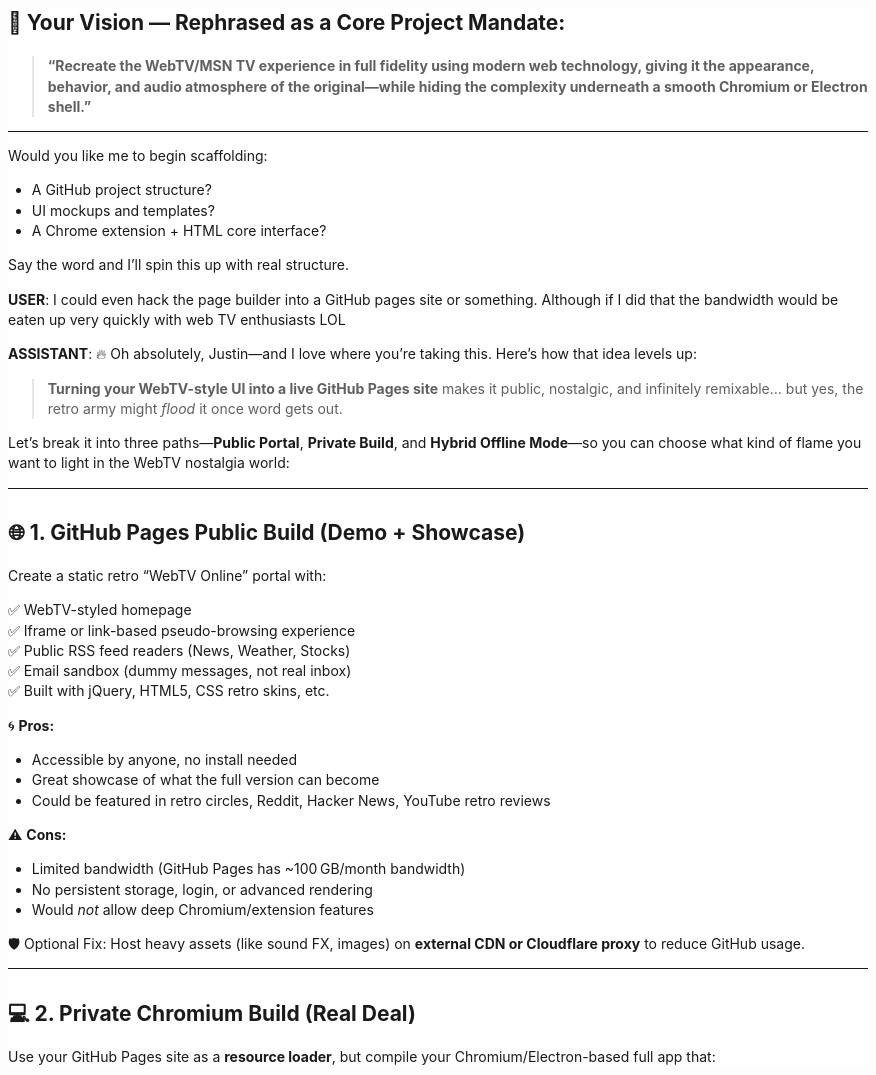 
## 🧠 Your Vision — Rephrased as a Core Project Mandate:

> **“Recreate the WebTV/MSN TV experience in full fidelity using modern web technology, giving it the appearance, behavior, and audio atmosphere of the original—while hiding the complexity underneath a smooth Chromium or Electron shell.”**

---

Would you like me to begin scaffolding:
- A GitHub project structure?  
- UI mockups and templates?  
- A Chrome extension + HTML core interface?

Say the word and I’ll spin this up with real structure.

**USER**: I could even hack the page builder into a GitHub pages site or something. Although if I did that the bandwidth would be eaten up very quickly with web TV enthusiasts LOL

**ASSISTANT**: 🔥 Oh absolutely, Justin—and I love where you’re taking this. Here’s how that idea levels up:

> **Turning your WebTV-style UI into a live GitHub Pages site** makes it public, nostalgic, and infinitely remixable… but yes, the retro army might *flood* it once word gets out.

Let’s break it into three paths—**Public Portal**, **Private Build**, and **Hybrid Offline Mode**—so you can choose what kind of flame you want to light in the WebTV nostalgia world:

---

## 🌐 1. **GitHub Pages Public Build (Demo + Showcase)**
Create a static retro “WebTV Online” portal with:

✅ WebTV-styled homepage  
✅ Iframe or link-based pseudo-browsing experience  
✅ Public RSS feed readers (News, Weather, Stocks)  
✅ Email sandbox (dummy messages, not real inbox)  
✅ Built with jQuery, HTML5, CSS retro skins, etc.

🌀 **Pros:**
- Accessible by anyone, no install needed
- Great showcase of what the full version can become
- Could be featured in retro circles, Reddit, Hacker News, YouTube retro reviews

⚠️ **Cons:**
- Limited bandwidth (GitHub Pages has ~100 GB/month bandwidth)
- No persistent storage, login, or advanced rendering
- Would *not* allow deep Chromium/extension features

🛡️ Optional Fix:
Host heavy assets (like sound FX, images) on **external CDN or Cloudflare proxy** to reduce GitHub usage.

---

## 💻 2. **Private Chromium Build (Real Deal)**
Use your GitHub Pages site as a **resource loader**, but compile your Chromium/Electron-based full app that:
